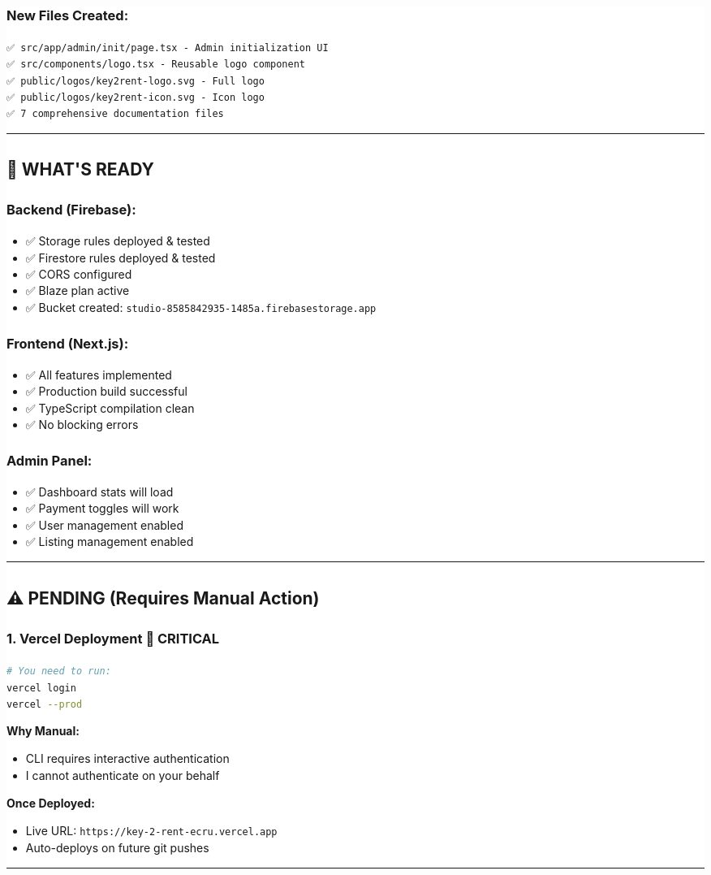 ### **New Files Created:**
```
✅ src/app/admin/init/page.tsx - Admin initialization UI
✅ src/components/logo.tsx - Reusable logo component
✅ public/logos/key2rent-logo.svg - Full logo
✅ public/logos/key2rent-icon.svg - Icon logo
✅ 7 comprehensive documentation files
```

---

## 🚀 **WHAT'S READY**

### **Backend (Firebase):**
- ✅ Storage rules deployed & tested
- ✅ Firestore rules deployed & tested
- ✅ CORS configured
- ✅ Blaze plan active
- ✅ Bucket created: `studio-8585842935-1485a.firebasestorage.app`

### **Frontend (Next.js):**
- ✅ All features implemented
- ✅ Production build successful
- ✅ TypeScript compilation clean
- ✅ No blocking errors

### **Admin Panel:**
- ✅ Dashboard stats will load
- ✅ Payment toggles will work
- ✅ User management enabled
- ✅ Listing management enabled

---

## ⚠️ **PENDING (Requires Manual Action)**

### **1. Vercel Deployment** 🔴 **CRITICAL**
```bash
# You need to run:
vercel login
vercel --prod
```

**Why Manual:**
- CLI requires interactive authentication
- I cannot authenticate on your behalf

**Once Deployed:**
- Live URL: `https://key-2-rent-ecru.vercel.app`
- Auto-deploys on future git pushes

---